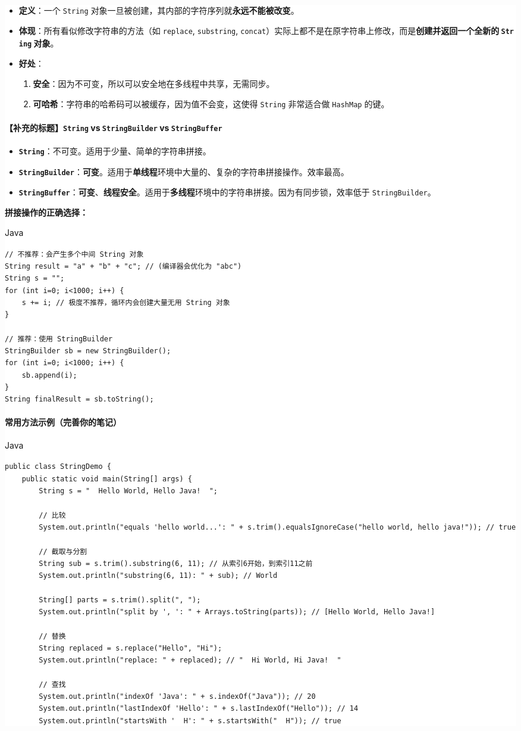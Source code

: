 - **定义**：一个 `String` 对象一旦被创建，其内部的字符序列就**永远不能被改变**。
    
- **体现**：所有看似修改字符串的方法（如 `replace`, `substring`, `concat`）实际上都不是在原字符串上修改，而是**创建并返回一个全新的 `String` 对象**。
    
- **好处**：
    
    1. **安全**：因为不可变，所以可以安全地在多线程中共享，无需同步。
        
    2. **可哈希**：字符串的哈希码可以被缓存，因为值不会变，这使得 `String` 非常适合做 `HashMap` 的键。
        

#### **【补充的标题】`String` vs `StringBuilder` vs `StringBuffer`**

- **`String`**：不可变。适用于少量、简单的字符串拼接。
    
- **`StringBuilder`**：**可变**。适用于**单线程**环境中大量的、复杂的字符串拼接操作。效率最高。
    
- **`StringBuffer`**：**可变**、**线程安全**。适用于**多线程**环境中的字符串拼接。因为有同步锁，效率低于 `StringBuilder`。
    

**拼接操作的正确选择：**

Java

```
// 不推荐：会产生多个中间 String 对象
String result = "a" + "b" + "c"; // (编译器会优化为 "abc")
String s = "";
for (int i=0; i<1000; i++) {
    s += i; // 极度不推荐，循环内会创建大量无用 String 对象
}

// 推荐：使用 StringBuilder
StringBuilder sb = new StringBuilder();
for (int i=0; i<1000; i++) {
    sb.append(i);
}
String finalResult = sb.toString();
```

#### **常用方法示例（完善你的笔记）**

Java

```
public class StringDemo {
    public static void main(String[] args) {
        String s = "  Hello World, Hello Java!  ";
        
        // 比较
        System.out.println("equals 'hello world...': " + s.trim().equalsIgnoreCase("hello world, hello java!")); // true

        // 截取与分割
        String sub = s.trim().substring(6, 11); // 从索引6开始，到索引11之前
        System.out.println("substring(6, 11): " + sub); // World
        
        String[] parts = s.trim().split(", ");
        System.out.println("split by ', ': " + Arrays.toString(parts)); // [Hello World, Hello Java!]

        // 替换
        String replaced = s.replace("Hello", "Hi");
        System.out.println("replace: " + replaced); // "  Hi World, Hi Java!  "
        
        // 查找
        System.out.println("indexOf 'Java': " + s.indexOf("Java")); // 20
        System.out.println("lastIndexOf 'Hello': " + s.lastIndexOf("Hello")); // 14
        System.out.println("startsWith '  H': " + s.startsWith("  H")); // true
```
